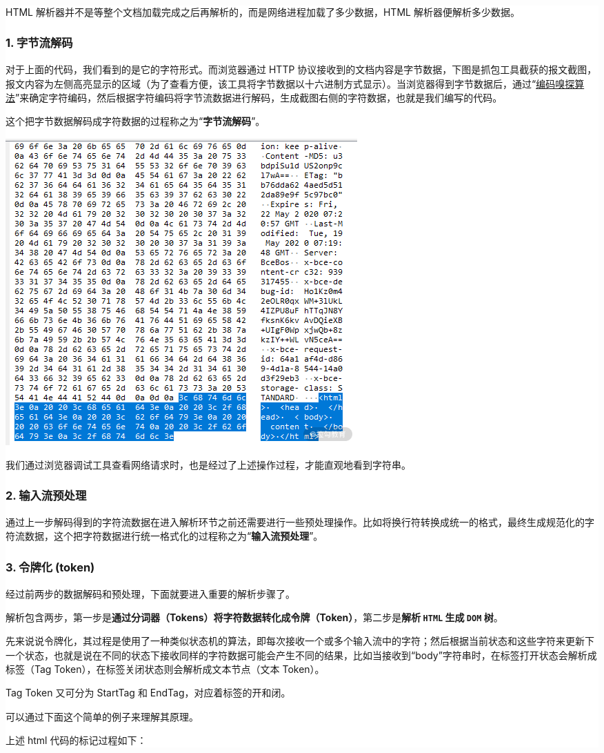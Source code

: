 HTML 解析器并不是等整个文档加载完成之后再解析的，而是网络进程加载了多少数据，HTML 解析器便解析多少数据。

### 1. 字节流解码

对于上面的代码，我们看到的是它的字符形式。而浏览器通过 HTTP 协议接收到的文档内容是字节数据，下图是抓包工具截获的报文截图，报文内容为左侧高亮显示的区域（为了查看方便，该工具将字节数据以十六进制方式显示）。当浏览器得到字节数据后，通过“[编码嗅探算法](https://html.spec.whatwg.org/multipage/parsing.html#encoding-sniffing-algorithm)”来确定字符编码，然后根据字符编码将字节流数据进行解码，生成截图右侧的字符数据，也就是我们编写的代码。

这个把字节数据解码成字符数据的过程称之为“**字节流解码**”。

![](../images/CgqCHl7OM8-AJ2jzAABvLLJLW2s663.png)

我们通过浏览器调试工具查看网络请求时，也是经过了上述操作过程，才能直观地看到字符串。

### 2. 输入流预处理

通过上一步解码得到的字符流数据在进入解析环节之前还需要进行一些预处理操作。比如将换行符转换成统一的格式，最终生成规范化的字符流数据，这个把字符数据进行统一格式化的过程称之为“**输入流预处理**”。

### 3. 令牌化 (token)

经过前两步的数据解码和预处理，下面就要进入重要的解析步骤了。

解析包含两步，第一步是**通过分词器（Tokens）将字符数据转化成令牌（Token）**，第二步是**解析 `HTML` 生成 `DOM` 树**。

先来说说令牌化，其过程是使用了一种类似状态机的算法，即每次接收一个或多个输入流中的字符；然后根据当前状态和这些字符来更新下一个状态，也就是说在不同的状态下接收同样的字符数据可能会产生不同的结果，比如当接收到“body”字符串时，在标签打开状态会解析成标签（Tag Token），在标签关闭状态则会解析成文本节点（文本 Token）。

Tag Token 又可分为 StartTag 和 EndTag，对应着标签的开和闭。

可以通过下面这个简单的例子来理解其原理。

上述 html 代码的标记过程如下：
